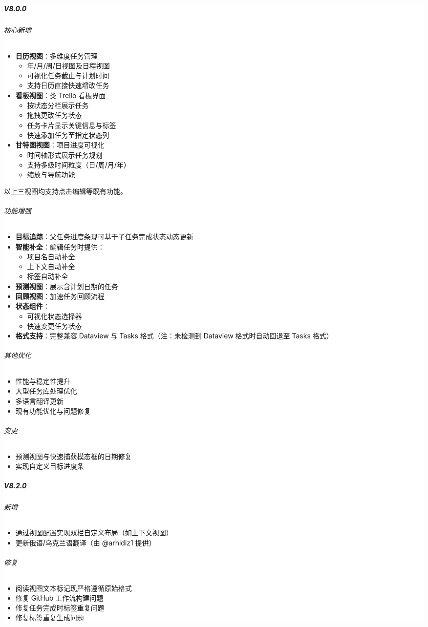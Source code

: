 ##### V8.0.0

###### 核心新增

- **日历视图**：多维度任务管理
    - 年/月/周/日视图及日程视图
    - 可视化任务截止与计划时间
    - 支持日历直接快速增改任务
- **看板视图**：类 Trello 看板界面
    - 按状态分栏展示任务
    - 拖拽更改任务状态
    - 任务卡片显示关键信息与标签
    - 快速添加任务至指定状态列
- **甘特图视图**：项目进度可视化
    - 时间轴形式展示任务规划
    - 支持多级时间粒度（日/周/月/年）
    - 缩放与导航功能

以上三视图均支持点击编辑等既有功能。

###### 功能增强

- **目标追踪**：父任务进度条现可基于子任务完成状态动态更新
- **智能补全**：编辑任务时提供：
    - 项目名自动补全
    - 上下文自动补全
    - 标签自动补全
- **预测视图**：展示含计划日期的任务
- **回顾视图**：加速任务回顾流程
- **状态组件**：
    - 可视化状态选择器
    - 快速变更任务状态
- **格式支持**：完整兼容 Dataview 与 Tasks 格式（注：未检测到 Dataview 格式时自动回退至 Tasks 格式）

###### 其他优化

- 性能与稳定性提升
- 大型任务库处理优化
- 多语言翻译更新
- 现有功能优化与问题修复

###### 变更

- 预测视图与快速捕获模态框的日期修复
- 实现自定义目标进度条

##### V8.2.0

###### 新增

- 通过视图配置实现双栏自定义布局（如上下文视图）
- 更新俄语/乌克兰语翻译（由 @arhidiz1 提供）

###### 修复

- 阅读视图文本标记现严格遵循原始格式
- 修复 GitHub 工作流构建问题
- 修复任务完成时标签重复问题
- 修复标签重复生成问题
